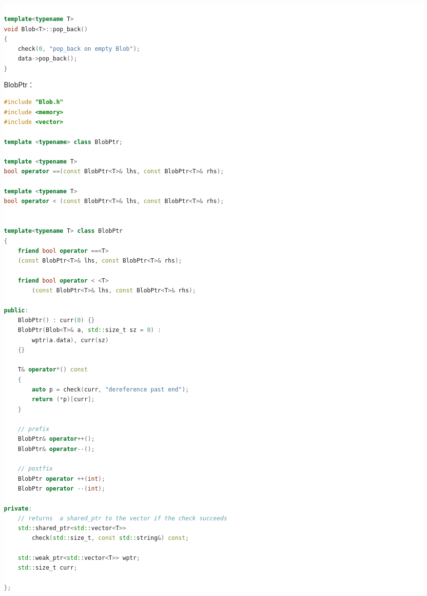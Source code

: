```cpp

template<typename T>
void Blob<T>::pop_back()
{
	check(0, "pop_back on empty Blob");
	data->pop_back();
}

```

BlobPtr：

```cpp
#include "Blob.h"
#include <memory>
#include <vector>

template <typename> class BlobPtr;

template <typename T>
bool operator ==(const BlobPtr<T>& lhs, const BlobPtr<T>& rhs);

template <typename T>
bool operator < (const BlobPtr<T>& lhs, const BlobPtr<T>& rhs);


template<typename T> class BlobPtr
{
	friend bool operator ==<T>
	(const BlobPtr<T>& lhs, const BlobPtr<T>& rhs);

	friend bool operator < <T>
		(const BlobPtr<T>& lhs, const BlobPtr<T>& rhs);

public:
	BlobPtr() : curr(0) {}
	BlobPtr(Blob<T>& a, std::size_t sz = 0) :
		wptr(a.data), curr(sz)
	{}

	T& operator*() const
	{
		auto p = check(curr, "dereference past end");
		return (*p)[curr];
	}

	// prefix
	BlobPtr& operator++();
	BlobPtr& operator--();

	// postfix
	BlobPtr operator ++(int);
	BlobPtr operator --(int);

private:
	// returns  a shared_ptr to the vector if the check succeeds
	std::shared_ptr<std::vector<T>>
		check(std::size_t, const std::string&) const;

	std::weak_ptr<std::vector<T>> wptr;
	std::size_t curr;

};

```